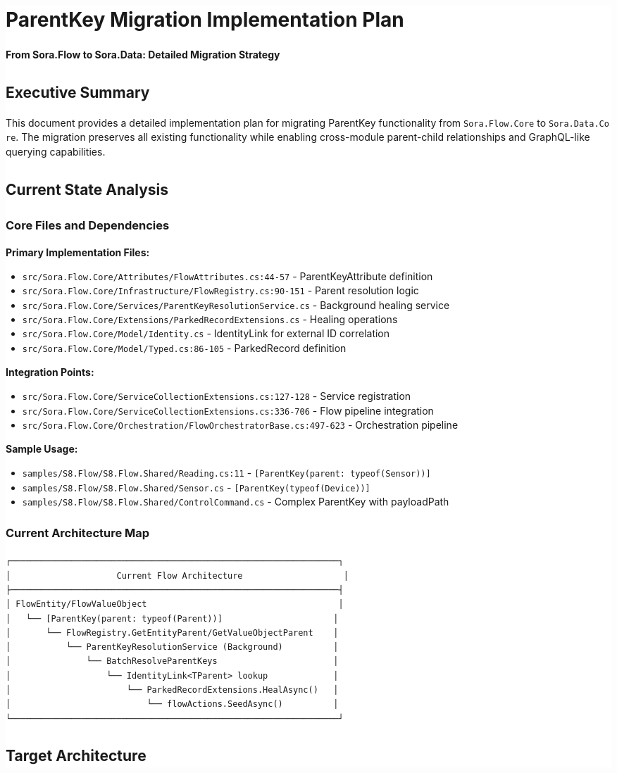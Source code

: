 # ParentKey Migration Implementation Plan
**From Sora.Flow to Sora.Data: Detailed Migration Strategy**

## Executive Summary

This document provides a detailed implementation plan for migrating ParentKey functionality from `Sora.Flow.Core` to `Sora.Data.Core`. The migration preserves all existing functionality while enabling cross-module parent-child relationships and GraphQL-like querying capabilities.

## Current State Analysis

### Core Files and Dependencies

**Primary Implementation Files:**
- `src/Sora.Flow.Core/Attributes/FlowAttributes.cs:44-57` - ParentKeyAttribute definition
- `src/Sora.Flow.Core/Infrastructure/FlowRegistry.cs:90-151` - Parent resolution logic
- `src/Sora.Flow.Core/Services/ParentKeyResolutionService.cs` - Background healing service
- `src/Sora.Flow.Core/Extensions/ParkedRecordExtensions.cs` - Healing operations
- `src/Sora.Flow.Core/Model/Identity.cs` - IdentityLink for external ID correlation
- `src/Sora.Flow.Core/Model/Typed.cs:86-105` - ParkedRecord definition

**Integration Points:**
- `src/Sora.Flow.Core/ServiceCollectionExtensions.cs:127-128` - Service registration
- `src/Sora.Flow.Core/ServiceCollectionExtensions.cs:336-706` - Flow pipeline integration
- `src/Sora.Flow.Core/Orchestration/FlowOrchestratorBase.cs:497-623` - Orchestration pipeline

**Sample Usage:**
- `samples/S8.Flow/S8.Flow.Shared/Reading.cs:11` - `[ParentKey(parent: typeof(Sensor))]`
- `samples/S8.Flow/S8.Flow.Shared/Sensor.cs` - `[ParentKey(typeof(Device))]`
- `samples/S8.Flow/S8.Flow.Shared/ControlCommand.cs` - Complex ParentKey with payloadPath

### Current Architecture Map

```
┌─────────────────────────────────────────────────────────────────┐
│                     Current Flow Architecture                    │
├─────────────────────────────────────────────────────────────────┤
│ FlowEntity/FlowValueObject                                      │
│   └── [ParentKey(parent: typeof(Parent))]                      │
│       └── FlowRegistry.GetEntityParent/GetValueObjectParent    │
│           └── ParentKeyResolutionService (Background)          │
│               └── BatchResolveParentKeys                       │
│                   └── IdentityLink<TParent> lookup             │
│                       └── ParkedRecordExtensions.HealAsync()   │
│                           └── flowActions.SeedAsync()          │
└─────────────────────────────────────────────────────────────────┘
```

## Target Architecture
